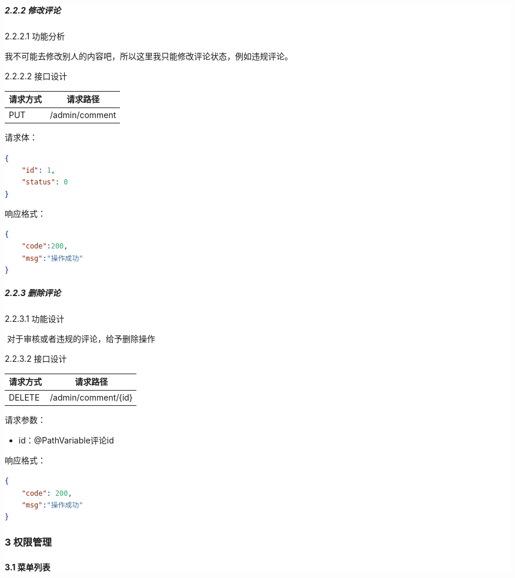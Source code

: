 ##### 2.2.2 修改评论

2.2.2.1 功能分析

​	我不可能去修改别人的内容吧，所以这里我只能修改评论状态，例如违规评论。

2.2.2.2 接口设计

| 请求方式 | 请求路径       |
| -------- | -------------- |
| PUT      | /admin/comment |

请求体：

~~~json
{
    "id": 1,
    "status": 0
}
~~~

响应格式：

~~~~json
{
	"code":200,
	"msg":"操作成功"
}
~~~~

##### 2.2.3 删除评论

2.2.3.1 功能设计

​	对于审核或者违规的评论，给予删除操作

2.2.3.2 接口设计

| 请求方式 | 请求路径            |
| -------- | ------------------- |
| DELETE   | /admin/comment/{id} |

请求参数：

- id：@PathVariable评论id

响应格式：

~~~~json
{
	"code": 200,
	"msg":"操作成功"
}
~~~~

### 3 权限管理

#### 3.1 菜单列表

